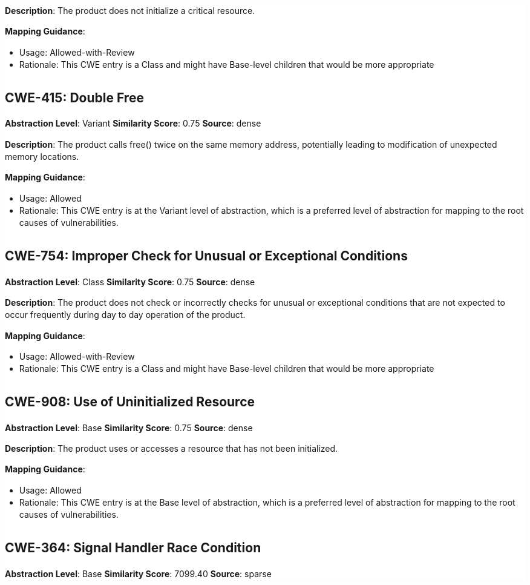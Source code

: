 **Description**:
The product does not initialize a critical resource.

**Mapping Guidance**:
- Usage: Allowed-with-Review
- Rationale: This CWE entry is a Class and might have Base-level children that would be more appropriate

## CWE-415: Double Free
**Abstraction Level**: Variant
**Similarity Score**: 0.75
**Source**: dense

**Description**:
The product calls free() twice on the same memory address, potentially leading to modification of unexpected memory locations.

**Mapping Guidance**:
- Usage: Allowed
- Rationale: This CWE entry is at the Variant level of abstraction, which is a preferred level of abstraction for mapping to the root causes of vulnerabilities.

## CWE-754: Improper Check for Unusual or Exceptional Conditions
**Abstraction Level**: Class
**Similarity Score**: 0.75
**Source**: dense

**Description**:
The product does not check or incorrectly checks for unusual or exceptional conditions that are not expected to occur frequently during day to day operation of the product.

**Mapping Guidance**:
- Usage: Allowed-with-Review
- Rationale: This CWE entry is a Class and might have Base-level children that would be more appropriate

## CWE-908: Use of Uninitialized Resource
**Abstraction Level**: Base
**Similarity Score**: 0.75
**Source**: dense

**Description**:
The product uses or accesses a resource that has not been initialized.

**Mapping Guidance**:
- Usage: Allowed
- Rationale: This CWE entry is at the Base level of abstraction, which is a preferred level of abstraction for mapping to the root causes of vulnerabilities.

## CWE-364: Signal Handler Race Condition
**Abstraction Level**: Base
**Similarity Score**: 7099.40
**Source**: sparse

